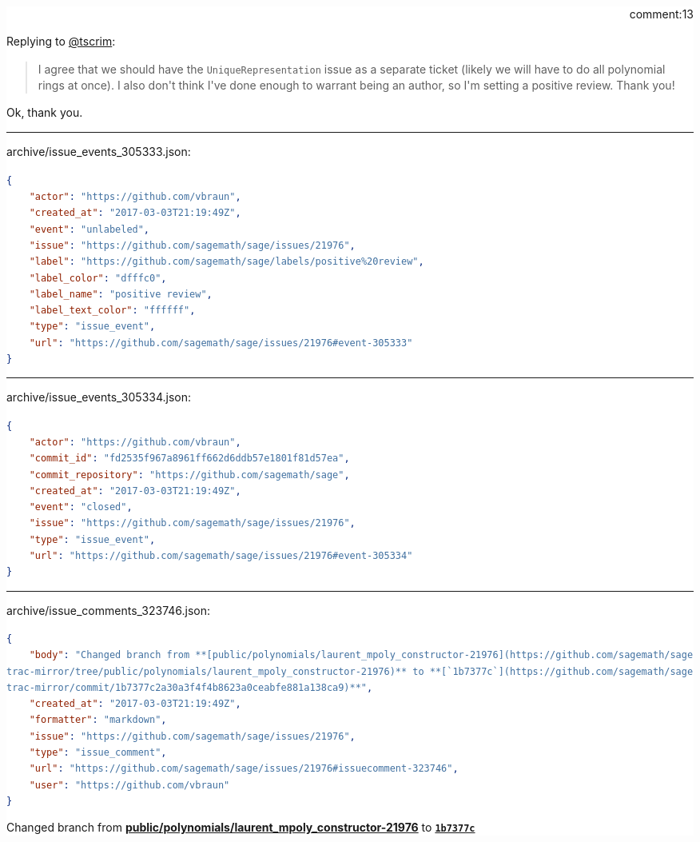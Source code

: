 <div id="comment:13" align="right">comment:13</div>

Replying to [@tscrim](#comment%3A12):
> I agree that we should have the `UniqueRepresentation` issue as a separate ticket (likely we will have to do all polynomial rings at once). I also don't think I've done enough to warrant being an author, so I'm setting a positive review. Thank you!

Ok, thank you.



---

archive/issue_events_305333.json:
```json
{
    "actor": "https://github.com/vbraun",
    "created_at": "2017-03-03T21:19:49Z",
    "event": "unlabeled",
    "issue": "https://github.com/sagemath/sage/issues/21976",
    "label": "https://github.com/sagemath/sage/labels/positive%20review",
    "label_color": "dfffc0",
    "label_name": "positive review",
    "label_text_color": "ffffff",
    "type": "issue_event",
    "url": "https://github.com/sagemath/sage/issues/21976#event-305333"
}
```



---

archive/issue_events_305334.json:
```json
{
    "actor": "https://github.com/vbraun",
    "commit_id": "fd2535f967a8961ff662d6ddb57e1801f81d57ea",
    "commit_repository": "https://github.com/sagemath/sage",
    "created_at": "2017-03-03T21:19:49Z",
    "event": "closed",
    "issue": "https://github.com/sagemath/sage/issues/21976",
    "type": "issue_event",
    "url": "https://github.com/sagemath/sage/issues/21976#event-305334"
}
```



---

archive/issue_comments_323746.json:
```json
{
    "body": "Changed branch from **[public/polynomials/laurent_mpoly_constructor-21976](https://github.com/sagemath/sagetrac-mirror/tree/public/polynomials/laurent_mpoly_constructor-21976)** to **[`1b7377c`](https://github.com/sagemath/sagetrac-mirror/commit/1b7377c2a30a3f4f4b8623a0ceabfe881a138ca9)**",
    "created_at": "2017-03-03T21:19:49Z",
    "formatter": "markdown",
    "issue": "https://github.com/sagemath/sage/issues/21976",
    "type": "issue_comment",
    "url": "https://github.com/sagemath/sage/issues/21976#issuecomment-323746",
    "user": "https://github.com/vbraun"
}
```

Changed branch from **[public/polynomials/laurent_mpoly_constructor-21976](https://github.com/sagemath/sagetrac-mirror/tree/public/polynomials/laurent_mpoly_constructor-21976)** to **[`1b7377c`](https://github.com/sagemath/sagetrac-mirror/commit/1b7377c2a30a3f4f4b8623a0ceabfe881a138ca9)**
